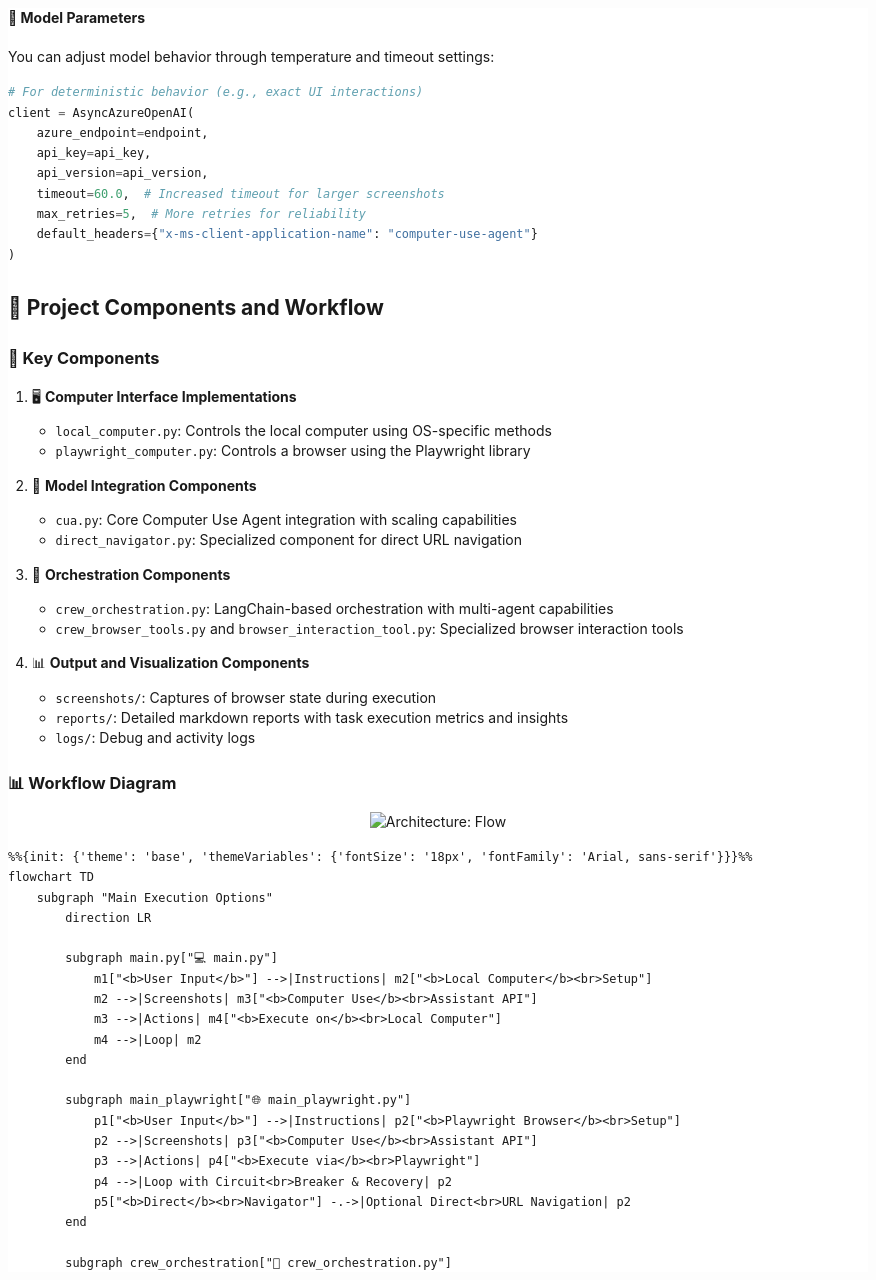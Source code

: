 #### 🧠 Model Parameters

You can adjust model behavior through temperature and timeout settings:

```python
# For deterministic behavior (e.g., exact UI interactions)
client = AsyncAzureOpenAI(
    azure_endpoint=endpoint,
    api_key=api_key,
    api_version=api_version,
    timeout=60.0,  # Increased timeout for larger screenshots
    max_retries=5,  # More retries for reliability
    default_headers={"x-ms-client-application-name": "computer-use-agent"}
)
```

## 🧩 Project Components and Workflow

### 🔑 Key Components

1. 🖥️ **Computer Interface Implementations**
   - `local_computer.py`: Controls the local computer using OS-specific methods
   - `playwright_computer.py`: Controls a browser using the Playwright library
   
2. 🧠 **Model Integration Components**
   - `cua.py`: Core Computer Use Agent integration with scaling capabilities
   - `direct_navigator.py`: Specialized component for direct URL navigation

3. 🔄 **Orchestration Components**
   - `crew_orchestration.py`: LangChain-based orchestration with multi-agent capabilities
   - `crew_browser_tools.py` and `browser_interaction_tool.py`: Specialized browser interaction tools

4. 📊 **Output and Visualization Components**
   - `screenshots/`: Captures of browser state during execution
   - `reports/`: Detailed markdown reports with task execution metrics and insights
   - `logs/`: Debug and activity logs

### 📊 Workflow Diagram

<p align="center">
  <img src="https://img.shields.io/badge/Architecture-Flow-blue?style=flat-square&logo=diagram" alt="Architecture: Flow">
</p>

```mermaid
%%{init: {'theme': 'base', 'themeVariables': {'fontSize': '18px', 'fontFamily': 'Arial, sans-serif'}}}%%
flowchart TD
    subgraph "Main Execution Options"
        direction LR
        
        subgraph main.py["💻 main.py"]
            m1["<b>User Input</b>"] -->|Instructions| m2["<b>Local Computer</b><br>Setup"]
            m2 -->|Screenshots| m3["<b>Computer Use</b><br>Assistant API"]
            m3 -->|Actions| m4["<b>Execute on</b><br>Local Computer"]
            m4 -->|Loop| m2
        end
        
        subgraph main_playwright["🌐 main_playwright.py"]
            p1["<b>User Input</b>"] -->|Instructions| p2["<b>Playwright Browser</b><br>Setup"]
            p2 -->|Screenshots| p3["<b>Computer Use</b><br>Assistant API"]
            p3 -->|Actions| p4["<b>Execute via</b><br>Playwright"]
            p4 -->|Loop with Circuit<br>Breaker & Recovery| p2
            p5["<b>Direct</b><br>Navigator"] -.->|Optional Direct<br>URL Navigation| p2
        end
        
        subgraph crew_orchestration["🧠 crew_orchestration.py"]
```